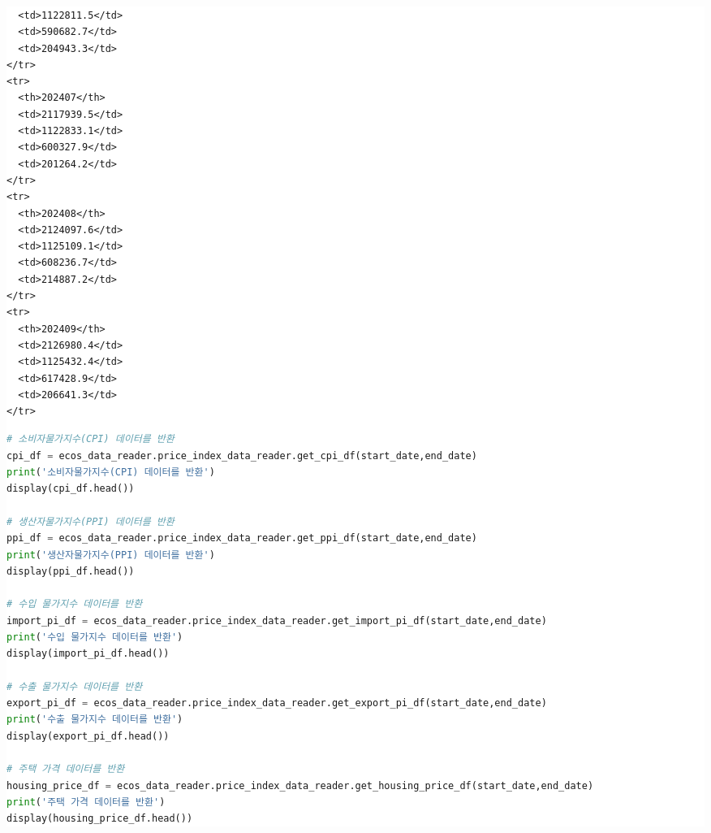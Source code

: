       <td>1122811.5</td>
      <td>590682.7</td>
      <td>204943.3</td>
    </tr>
    <tr>
      <th>202407</th>
      <td>2117939.5</td>
      <td>1122833.1</td>
      <td>600327.9</td>
      <td>201264.2</td>
    </tr>
    <tr>
      <th>202408</th>
      <td>2124097.6</td>
      <td>1125109.1</td>
      <td>608236.7</td>
      <td>214887.2</td>
    </tr>
    <tr>
      <th>202409</th>
      <td>2126980.4</td>
      <td>1125432.4</td>
      <td>617428.9</td>
      <td>206641.3</td>
    </tr>
  </tbody>
</table>
</div>



```python
# 소비자물가지수(CPI) 데이터를 반환
cpi_df = ecos_data_reader.price_index_data_reader.get_cpi_df(start_date,end_date)
print('소비자물가지수(CPI) 데이터를 반환')
display(cpi_df.head())

# 생산자물가지수(PPI) 데이터를 반환
ppi_df = ecos_data_reader.price_index_data_reader.get_ppi_df(start_date,end_date)
print('생산자물가지수(PPI) 데이터를 반환')
display(ppi_df.head())

# 수입 물가지수 데이터를 반환
import_pi_df = ecos_data_reader.price_index_data_reader.get_import_pi_df(start_date,end_date)
print('수입 물가지수 데이터를 반환')
display(import_pi_df.head())

# 수출 물가지수 데이터를 반환
export_pi_df = ecos_data_reader.price_index_data_reader.get_export_pi_df(start_date,end_date)
print('수출 물가지수 데이터를 반환')
display(export_pi_df.head())

# 주택 가격 데이터를 반환
housing_price_df = ecos_data_reader.price_index_data_reader.get_housing_price_df(start_date,end_date)
print('주택 가격 데이터를 반환')
display(housing_price_df.head())

```

